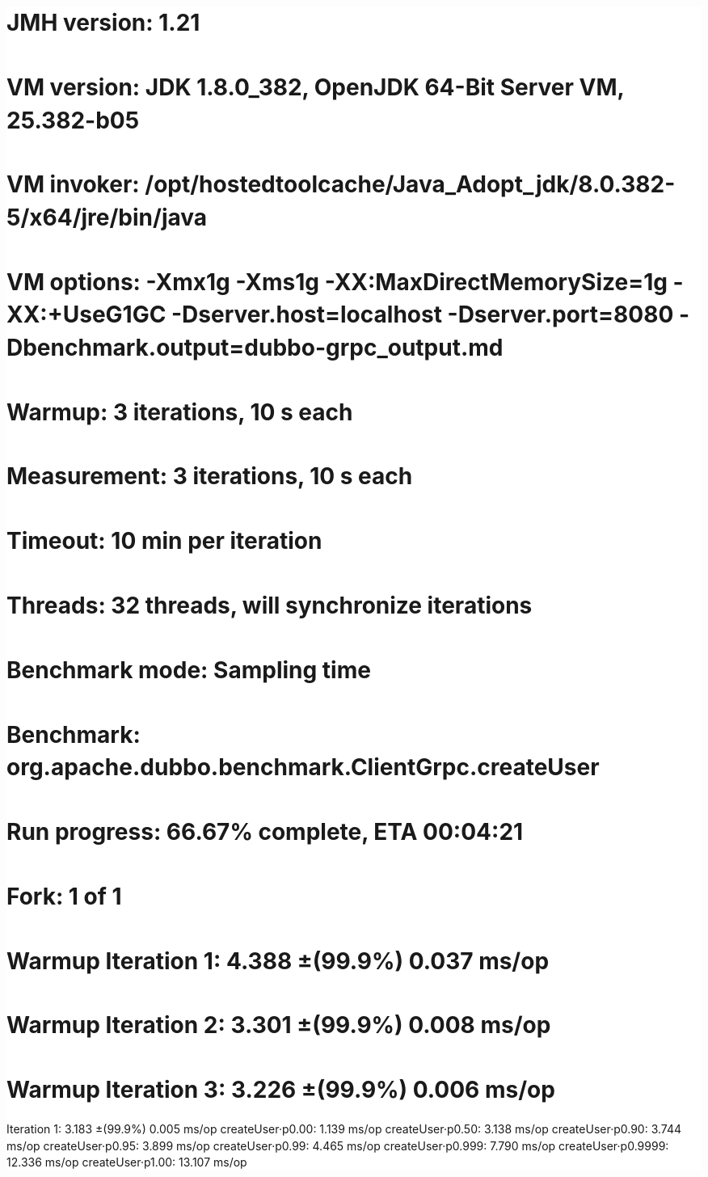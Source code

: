 
# JMH version: 1.21
# VM version: JDK 1.8.0_382, OpenJDK 64-Bit Server VM, 25.382-b05
# VM invoker: /opt/hostedtoolcache/Java_Adopt_jdk/8.0.382-5/x64/jre/bin/java
# VM options: -Xmx1g -Xms1g -XX:MaxDirectMemorySize=1g -XX:+UseG1GC -Dserver.host=localhost -Dserver.port=8080 -Dbenchmark.output=dubbo-grpc_output.md
# Warmup: 3 iterations, 10 s each
# Measurement: 3 iterations, 10 s each
# Timeout: 10 min per iteration
# Threads: 32 threads, will synchronize iterations
# Benchmark mode: Sampling time
# Benchmark: org.apache.dubbo.benchmark.ClientGrpc.createUser

# Run progress: 66.67% complete, ETA 00:04:21
# Fork: 1 of 1
# Warmup Iteration   1: 4.388 ±(99.9%) 0.037 ms/op
# Warmup Iteration   2: 3.301 ±(99.9%) 0.008 ms/op
# Warmup Iteration   3: 3.226 ±(99.9%) 0.006 ms/op
Iteration   1: 3.183 ±(99.9%) 0.005 ms/op
                 createUser·p0.00:   1.139 ms/op
                 createUser·p0.50:   3.138 ms/op
                 createUser·p0.90:   3.744 ms/op
                 createUser·p0.95:   3.899 ms/op
                 createUser·p0.99:   4.465 ms/op
                 createUser·p0.999:  7.790 ms/op
                 createUser·p0.9999: 12.336 ms/op
                 createUser·p1.00:   13.107 ms/op
